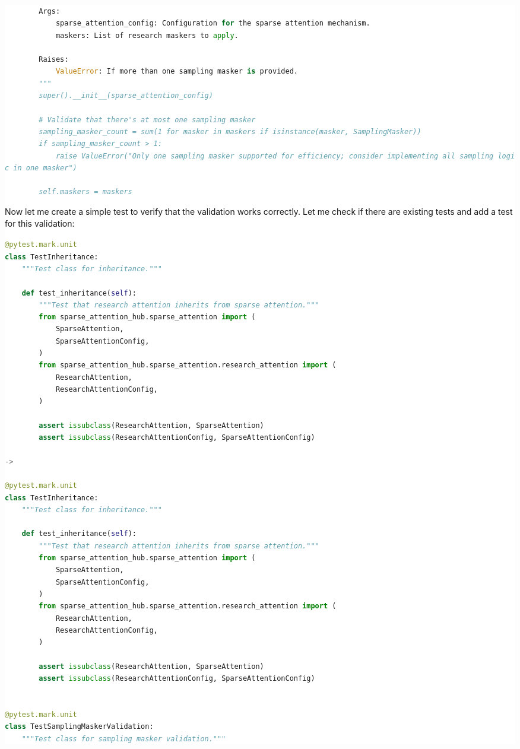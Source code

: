 ```python
        Args:
            sparse_attention_config: Configuration for the sparse attention mechanism.
            maskers: List of research maskers to apply.
        
        Raises:
            ValueError: If more than one sampling masker is provided.
        """
        super().__init__(sparse_attention_config)
        
        # Validate that there's at most one sampling masker
        sampling_masker_count = sum(1 for masker in maskers if isinstance(masker, SamplingMasker))
        if sampling_masker_count > 1:
            raise ValueError("Only one sampling masker supported for efficiency; consider implementing all sampling logic in one masker")
        
        self.maskers = maskers
```

Now let me create a simple test to verify that the validation works correctly. Let me check if there are existing tests and add a test for this validation:

```python
@pytest.mark.unit
class TestInheritance:
    """Test class for inheritance."""

    def test_inheritance(self):
        """Test that research attention inherits from sparse attention."""
        from sparse_attention_hub.sparse_attention import (
            SparseAttention,
            SparseAttentionConfig,
        )
        from sparse_attention_hub.sparse_attention.research_attention import (
            ResearchAttention,
            ResearchAttentionConfig,
        )

        assert issubclass(ResearchAttention, SparseAttention)
        assert issubclass(ResearchAttentionConfig, SparseAttentionConfig)

->

@pytest.mark.unit
class TestInheritance:
    """Test class for inheritance."""

    def test_inheritance(self):
        """Test that research attention inherits from sparse attention."""
        from sparse_attention_hub.sparse_attention import (
            SparseAttention,
            SparseAttentionConfig,
        )
        from sparse_attention_hub.sparse_attention.research_attention import (
            ResearchAttention,
            ResearchAttentionConfig,
        )

        assert issubclass(ResearchAttention, SparseAttention)
        assert issubclass(ResearchAttentionConfig, SparseAttentionConfig)


@pytest.mark.unit
class TestSamplingMaskerValidation:
    """Test class for sampling masker validation."""
```